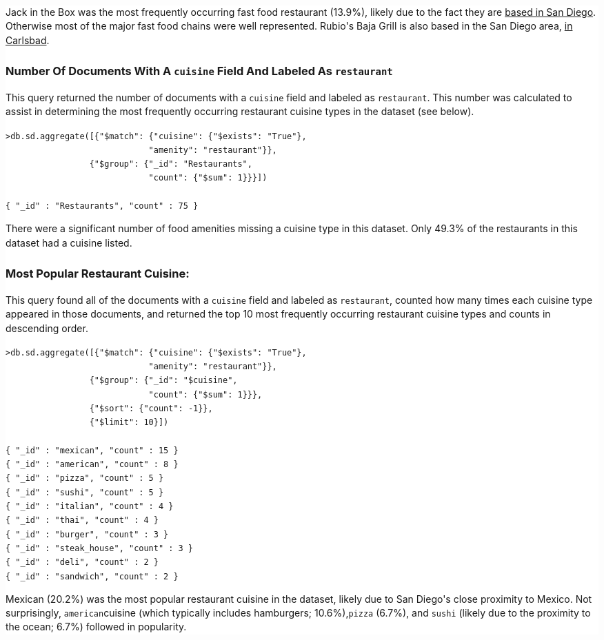 Jack in the Box was the most frequently occurring fast food restaurant (13.9%), likely due to the fact they are [based in San Diego](http://www.jackintheboxinc.com). Otherwise most of the major fast food chains were well represented. Rubio's Baja Grill is also based in the San Diego area, [in Carlsbad](http://www.rubios.com/company/). 

### Number Of Documents With A `cuisine` Field And Labeled As `restaurant`

This query returned the number of documents with a `cuisine` field and labeled as `restaurant`. This number was calculated to assist in determining the most frequently occurring restaurant cuisine types in the dataset (see below). 

```
>db.sd.aggregate([{"$match": {"cuisine": {"$exists": "True"},
                             "amenity": "restaurant"}},
                 {"$group": {"_id": "Restaurants",
                             "count": {"$sum": 1}}}])

{ "_id" : "Restaurants", "count" : 75 }
```

There were a significant number of food amenities missing a cuisine type in this dataset. Only 49.3% of the restaurants in this dataset had a cuisine listed.

### Most Popular Restaurant Cuisine:

This query found all of the documents with a `cuisine` field and labeled as `restaurant`, counted how many times each cuisine type appeared in those documents, and returned the top 10 most frequently occurring restaurant cuisine types and counts in descending order.

```
>db.sd.aggregate([{"$match": {"cuisine": {"$exists": "True"},
                             "amenity": "restaurant"}},
                 {"$group": {"_id": "$cuisine",
                             "count": {"$sum": 1}}},
                 {"$sort": {"count": -1}},
                 {"$limit": 10}])

{ "_id" : "mexican", "count" : 15 }
{ "_id" : "american", "count" : 8 }
{ "_id" : "pizza", "count" : 5 }
{ "_id" : "sushi", "count" : 5 }
{ "_id" : "italian", "count" : 4 }
{ "_id" : "thai", "count" : 4 }
{ "_id" : "burger", "count" : 3 }
{ "_id" : "steak_house", "count" : 3 }
{ "_id" : "deli", "count" : 2 }
{ "_id" : "sandwich", "count" : 2 }
```

Mexican (20.2%) was the most popular restaurant cuisine in the dataset, likely due to San Diego's close proximity to Mexico. Not surprisingly, `american`cuisine (which typically includes hamburgers; 10.6%),`pizza` (6.7%), and `sushi` (likely due to the proximity to the ocean; 6.7%) followed in popularity. 
